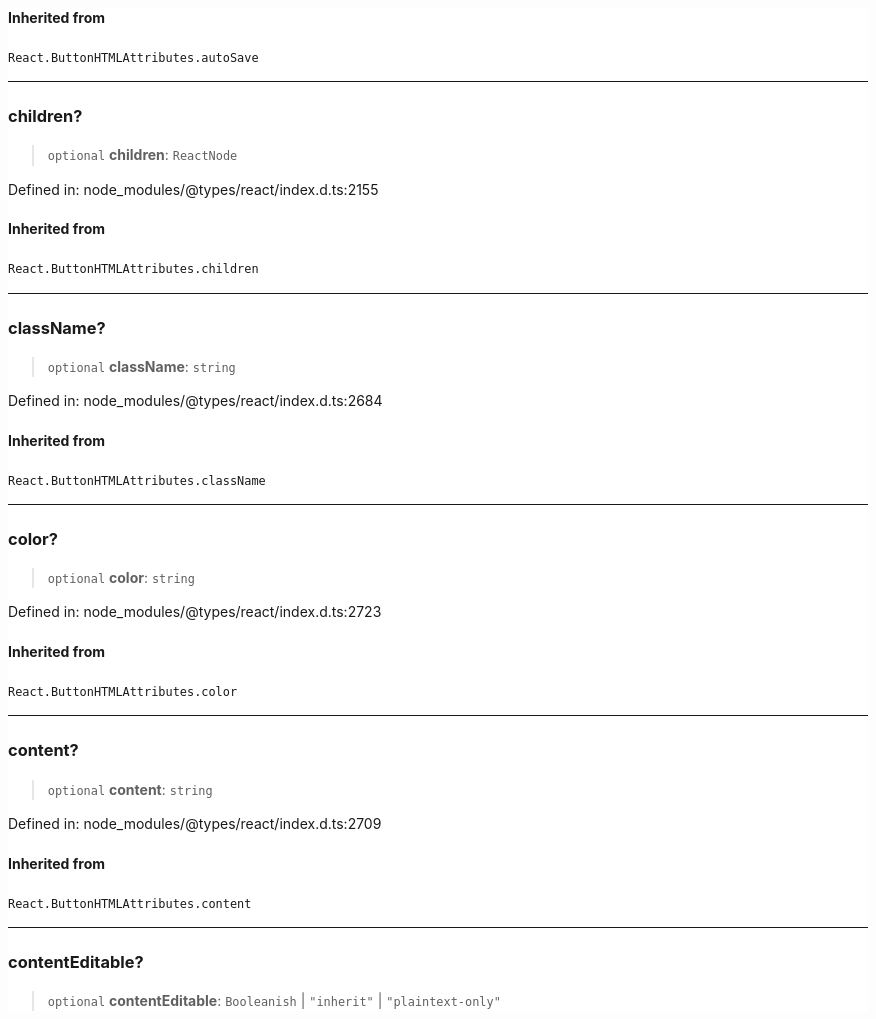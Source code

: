#### Inherited from

`React.ButtonHTMLAttributes.autoSave`

***

### children?

> `optional` **children**: `ReactNode`

Defined in: node\_modules/@types/react/index.d.ts:2155

#### Inherited from

`React.ButtonHTMLAttributes.children`

***

### className?

> `optional` **className**: `string`

Defined in: node\_modules/@types/react/index.d.ts:2684

#### Inherited from

`React.ButtonHTMLAttributes.className`

***

### color?

> `optional` **color**: `string`

Defined in: node\_modules/@types/react/index.d.ts:2723

#### Inherited from

`React.ButtonHTMLAttributes.color`

***

### content?

> `optional` **content**: `string`

Defined in: node\_modules/@types/react/index.d.ts:2709

#### Inherited from

`React.ButtonHTMLAttributes.content`

***

### contentEditable?

> `optional` **contentEditable**: `Booleanish` \| `"inherit"` \| `"plaintext-only"`
